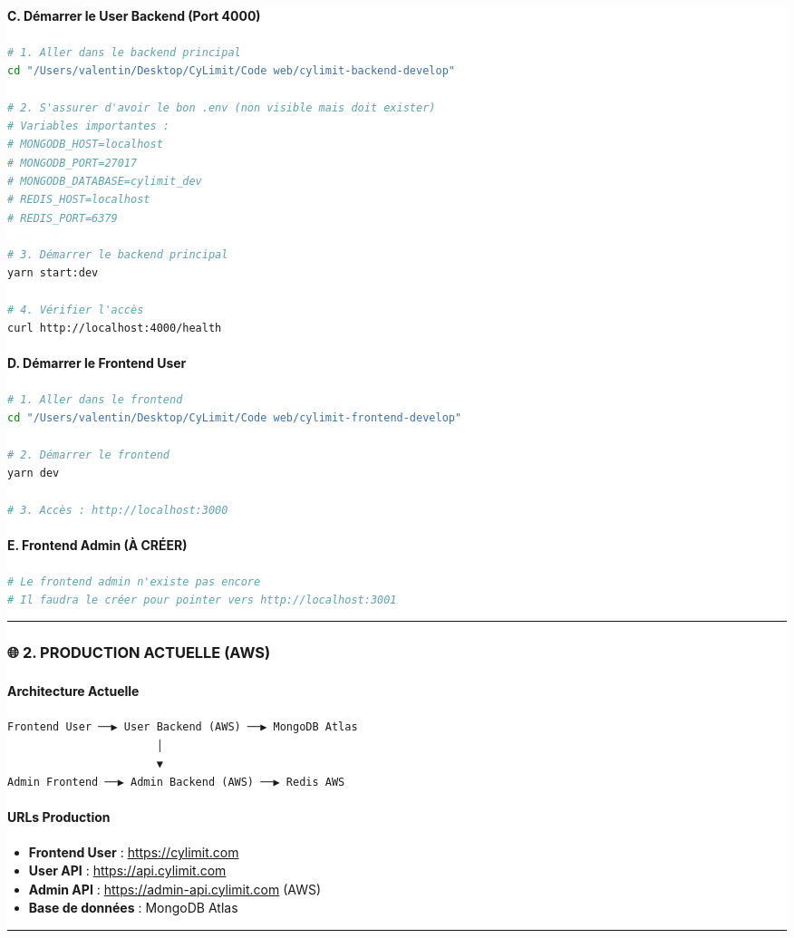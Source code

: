 #### **C. Démarrer le User Backend (Port 4000)**
```bash
# 1. Aller dans le backend principal
cd "/Users/valentin/Desktop/CyLimit/Code web/cylimit-backend-develop"

# 2. S'assurer d'avoir le bon .env (non visible mais doit exister)
# Variables importantes :
# MONGODB_HOST=localhost
# MONGODB_PORT=27017
# MONGODB_DATABASE=cylimit_dev
# REDIS_HOST=localhost
# REDIS_PORT=6379

# 3. Démarrer le backend principal
yarn start:dev

# 4. Vérifier l'accès
curl http://localhost:4000/health
```

#### **D. Démarrer le Frontend User**
```bash
# 1. Aller dans le frontend
cd "/Users/valentin/Desktop/CyLimit/Code web/cylimit-frontend-develop"

# 2. Démarrer le frontend
yarn dev

# 3. Accès : http://localhost:3000
```

#### **E. Frontend Admin (À CRÉER)**
```bash
# Le frontend admin n'existe pas encore
# Il faudra le créer pour pointer vers http://localhost:3001
```

---

### 🌐 **2. PRODUCTION ACTUELLE (AWS)**

#### **Architecture Actuelle**
```
Frontend User ──▶ User Backend (AWS) ──▶ MongoDB Atlas
                       │
                       ▼
Admin Frontend ──▶ Admin Backend (AWS) ──▶ Redis AWS
```

#### **URLs Production**
- **Frontend User** : https://cylimit.com
- **User API** : https://api.cylimit.com
- **Admin API** : https://admin-api.cylimit.com (AWS)
- **Base de données** : MongoDB Atlas

---
